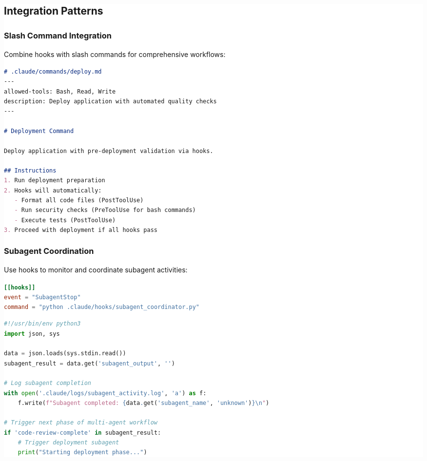 ## Integration Patterns

### Slash Command Integration

Combine hooks with slash commands for comprehensive workflows:

```markdown
# .claude/commands/deploy.md
---
allowed-tools: Bash, Read, Write
description: Deploy application with automated quality checks
---

# Deployment Command

Deploy application with pre-deployment validation via hooks.

## Instructions
1. Run deployment preparation
2. Hooks will automatically:
   - Format all code files (PostToolUse)
   - Run security checks (PreToolUse for bash commands)
   - Execute tests (PostToolUse)
3. Proceed with deployment if all hooks pass
```

### Subagent Coordination

Use hooks to monitor and coordinate subagent activities:

```toml
[[hooks]]
event = "SubagentStop"
command = "python .claude/hooks/subagent_coordinator.py"
```

```python
#!/usr/bin/env python3
import json, sys

data = json.loads(sys.stdin.read())
subagent_result = data.get('subagent_output', '')

# Log subagent completion
with open('.claude/logs/subagent_activity.log', 'a') as f:
    f.write(f"Subagent completed: {data.get('subagent_name', 'unknown')}\n")

# Trigger next phase of multi-agent workflow
if 'code-review-complete' in subagent_result:
    # Trigger deployment subagent
    print("Starting deployment phase...")
```
